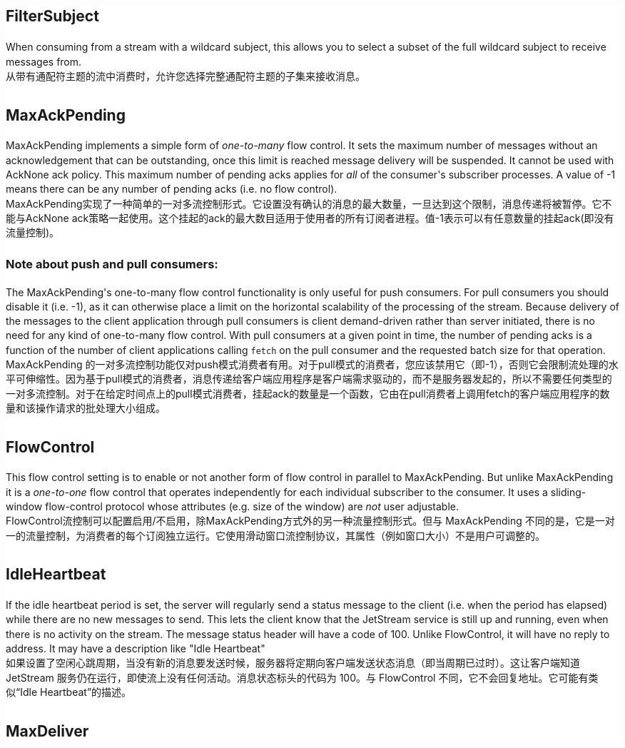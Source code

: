 ## FilterSubject

When consuming from a stream with a wildcard subject, this allows you to select a subset of the full wildcard subject to receive messages from.  
从带有通配符主题的流中消费时，允许您选择完整通配符主题的子集来接收消息。

## MaxAckPending

MaxAckPending implements a simple form of _one-to-many_ flow control. It sets the maximum number of messages without an acknowledgement that can be outstanding, once this limit is reached message delivery will be suspended. It cannot be used with AckNone ack policy. This maximum number of pending acks applies for _all_ of the consumer's subscriber processes. A value of -1 means there can be any number of pending acks (i.e. no flow control).   
MaxAckPending实现了一种简单的一对多流控制形式。它设置没有确认的消息的最大数量，一旦达到这个限制，消息传递将被暂停。它不能与AckNone ack策略一起使用。这个挂起的ack的最大数目适用于使用者的所有订阅者进程。值-1表示可以有任意数量的挂起ack(即没有流量控制)。

### Note about push and pull consumers: 

The MaxAckPending's one-to-many flow control functionality is only useful for push consumers. For pull consumers you should disable it (i.e. -1), as it can otherwise place a limit on the horizontal scalability of the processing of the stream. Because delivery of the messages to the client application through pull consumers is client demand-driven rather than server initiated, there is no need for any kind of one-to-many flow control. With pull consumers at a given point in time, the number of pending acks is a function of the number of client applications calling `fetch` on the pull consumer and the requested batch size for that operation.  
MaxAckPending 的一对多流控制功能仅对push模式消费者有用。对于pull模式的消费者，您应该禁用它（即-1），否则它会限制流处理的水平可伸缩性。因为基于pull模式的消费者，消息传递给客户端应用程序是客户端需求驱动的，而不是服务器发起的，所以不需要任何类型的一对多流控制。对于在给定时间点上的pull模式消费者，挂起ack的数量是一个函数，它由在pull消费者上调用fetch的客户端应用程序的数量和该操作请求的批处理大小组成。

## FlowControl

This flow control setting is to enable or not another form of flow control in parallel to MaxAckPending. But unlike MaxAckPending it is a _one-to-one_ flow control that operates independently for each individual subscriber to the consumer. It uses a sliding-window flow-control protocol whose attributes (e.g. size of the window) are _not_ user adjustable.  
FlowControl流控制可以配置启用/不启用，除MaxAckPending方式外的另一种流量控制形式。但与 MaxAckPending 不同的是，它是一对一的流量控制，为消费者的每个订阅独立运行。它使用滑动窗口流控制协议，其属性（例如窗口大小）不是用户可调整的。

## IdleHeartbeat

If the idle heartbeat period is set, the server will regularly send a status message to the client (i.e. when the period has elapsed) while there are no new messages to send. This lets the client know that the JetStream service is still up and running, even when there is no activity on the stream. The message status header will have a code of 100. Unlike FlowControl, it will have no reply to address. It may have a description like "Idle Heartbeat"  
如果设置了空闲心跳周期，当没有新的消息要发送时候，服务器将定期向客户端发送状态消息（即当周期已过时）。这让客户端知道 JetStream 服务仍在运行，即使流上没有任何活动。消息状态标头的代码为 100。与 FlowControl 不同，它不会回复地址。它可能有类似“Idle Heartbeat”的描述。

## MaxDeliver
